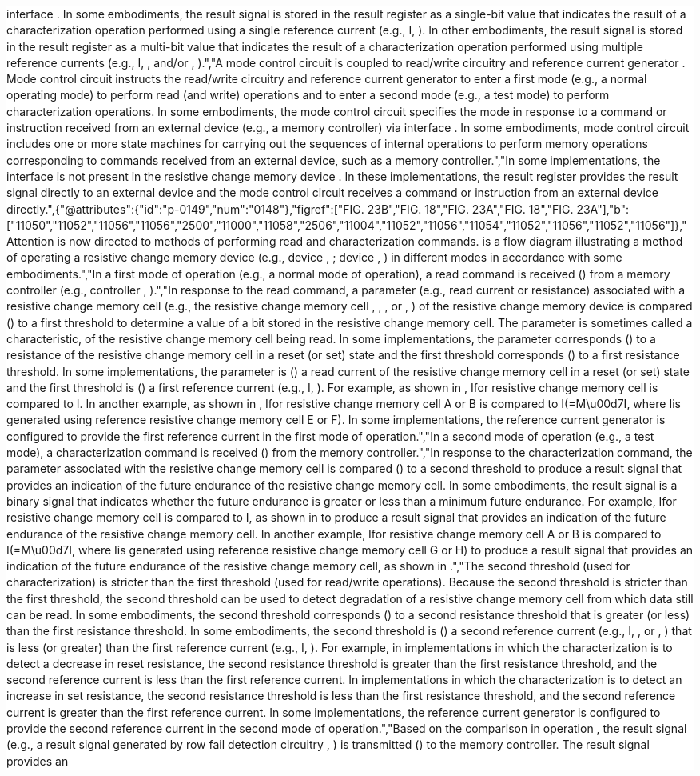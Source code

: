 interface . In some embodiments, the result signal is stored in the result register  as a single-bit value that indicates the result of a characterization operation performed using a single reference current (e.g., I, ). In other embodiments, the result signal is stored in the result register  as a multi-bit value that indicates the result of a characterization operation performed using multiple reference currents (e.g., I, , and\/or , ).","A mode control circuit  is coupled to read\/write circuitry  and reference current generator . Mode control circuit  instructs the read\/write circuitry  and reference current generator  to enter a first mode (e.g., a normal operating mode) to perform read (and write) operations and to enter a second mode (e.g., a test mode) to perform characterization operations. In some embodiments, the mode control circuit  specifies the mode in response to a command or instruction received from an external device (e.g., a memory controller) via interface . In some embodiments, mode control circuit  includes one or more state machines for carrying out the sequences of internal operations to perform memory operations corresponding to commands received from an external device, such as a memory controller.","In some implementations, the interface  is not present in the resistive change memory device . In these implementations, the result register  provides the result signal directly to an external device and the mode control circuit  receives a command or instruction from an external device directly.",{"@attributes":{"id":"p-0149","num":"0148"},"figref":["FIG. 23B","FIG. 18","FIG. 23A","FIG. 18","FIG. 23A"],"b":["11050","11052","11056","11056","2500","11000","11058","2506","11004","11052","11056","11054","11052","11056","11052","11056"]},"Attention is now directed to methods of performing read and characterization commands.  is a flow diagram illustrating a method  of operating a resistive change memory device (e.g., device , ; device , ) in different modes in accordance with some embodiments.","In a first mode of operation (e.g., a normal mode of operation), a read command is received () from a memory controller (e.g., controller , ).","In response to the read command, a parameter (e.g., read current or resistance) associated with a resistive change memory cell (e.g., the resistive change memory cell , , , or , ) of the resistive change memory device is compared () to a first threshold to determine a value of a bit stored in the resistive change memory cell. The parameter is sometimes called a characteristic, of the resistive change memory cell being read. In some implementations, the parameter corresponds () to a resistance of the resistive change memory cell in a reset (or set) state and the first threshold corresponds () to a first resistance threshold. In some implementations, the parameter is () a read current of the resistive change memory cell in a reset (or set) state and the first threshold is () a first reference current (e.g., I, ). For example, as shown in , Ifor resistive change memory cell  is compared to I. In another example, as shown in , Ifor resistive change memory cell A or B is compared to I(=M\u00d7I, where Iis generated using reference resistive change memory cell E or F). In some implementations, the reference current generator  is configured to provide the first reference current in the first mode of operation.","In a second mode of operation (e.g., a test mode), a characterization command is received () from the memory controller.","In response to the characterization command, the parameter associated with the resistive change memory cell is compared () to a second threshold to produce a result signal that provides an indication of the future endurance of the resistive change memory cell. In some embodiments, the result signal is a binary signal that indicates whether the future endurance is greater or less than a minimum future endurance. For example, Ifor resistive change memory cell  is compared to I, as shown in  to produce a result signal that provides an indication of the future endurance of the resistive change memory cell. In another example, Ifor resistive change memory cell A or B is compared to I(=M\u00d7I, where Iis generated using reference resistive change memory cell G or H) to produce a result signal that provides an indication of the future endurance of the resistive change memory cell, as shown in .","The second threshold (used for characterization) is stricter than the first threshold (used for read\/write operations). Because the second threshold is stricter than the first threshold, the second threshold can be used to detect degradation of a resistive change memory cell from which data still can be read. In some embodiments, the second threshold corresponds () to a second resistance threshold that is greater (or less) than the first resistance threshold. In some embodiments, the second threshold is () a second reference current (e.g., I, , or , ) that is less (or greater) than the first reference current (e.g., I, ). For example, in implementations in which the characterization is to detect a decrease in reset resistance, the second resistance threshold is greater than the first resistance threshold, and the second reference current is less than the first reference current. In implementations in which the characterization is to detect an increase in set resistance, the second resistance threshold is less than the first resistance threshold, and the second reference current is greater than the first reference current. In some implementations, the reference current generator  is configured to provide the second reference current in the second mode of operation.","Based on the comparison in operation , the result signal (e.g., a result signal generated by row fail detection circuitry , ) is transmitted () to the memory controller. The result signal provides an